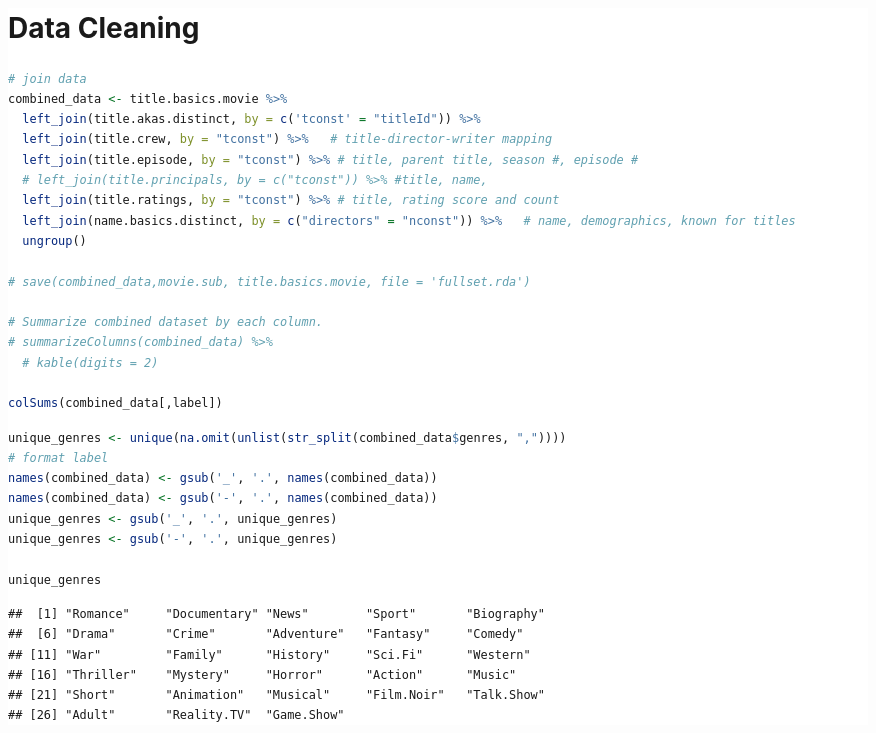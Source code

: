 Data Cleaning
=============

``` r
# join data 
combined_data <- title.basics.movie %>%
  left_join(title.akas.distinct, by = c('tconst' = "titleId")) %>%
  left_join(title.crew, by = "tconst") %>%   # title-director-writer mapping
  left_join(title.episode, by = "tconst") %>% # title, parent title, season #, episode #
  # left_join(title.principals, by = c("tconst")) %>% #title, name,
  left_join(title.ratings, by = "tconst") %>% # title, rating score and count
  left_join(name.basics.distinct, by = c("directors" = "nconst")) %>%   # name, demographics, known for titles
  ungroup()

# save(combined_data,movie.sub, title.basics.movie, file = 'fullset.rda')

# Summarize combined dataset by each column.
# summarizeColumns(combined_data) %>%
  # kable(digits = 2)

colSums(combined_data[,label])
```

``` r
unique_genres <- unique(na.omit(unlist(str_split(combined_data$genres, ","))))
# format label
names(combined_data) <- gsub('_', '.', names(combined_data))
names(combined_data) <- gsub('-', '.', names(combined_data))
unique_genres <- gsub('_', '.', unique_genres)
unique_genres <- gsub('-', '.', unique_genres)

unique_genres
```

    ##  [1] "Romance"     "Documentary" "News"        "Sport"       "Biography"  
    ##  [6] "Drama"       "Crime"       "Adventure"   "Fantasy"     "Comedy"     
    ## [11] "War"         "Family"      "History"     "Sci.Fi"      "Western"    
    ## [16] "Thriller"    "Mystery"     "Horror"      "Action"      "Music"      
    ## [21] "Short"       "Animation"   "Musical"     "Film.Noir"   "Talk.Show"  
    ## [26] "Adult"       "Reality.TV"  "Game.Show"
